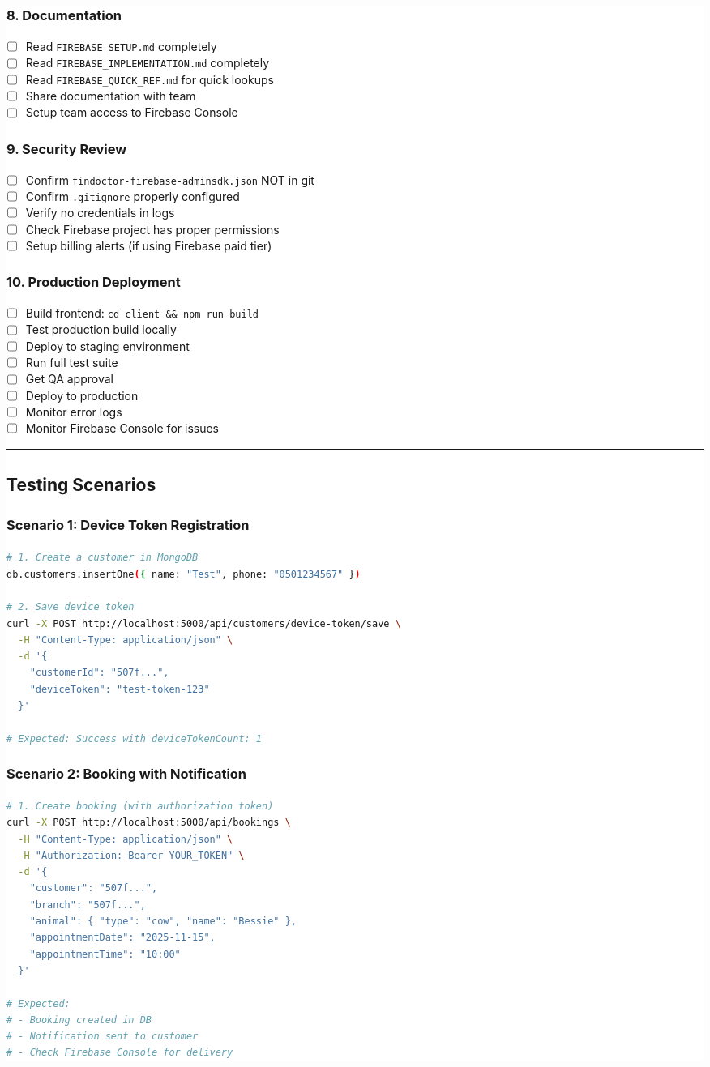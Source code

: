 ### 8. Documentation
- [ ] Read `FIREBASE_SETUP.md` completely
- [ ] Read `FIREBASE_IMPLEMENTATION.md` completely
- [ ] Read `FIREBASE_QUICK_REF.md` for quick lookups
- [ ] Share documentation with team
- [ ] Setup team access to Firebase Console

### 9. Security Review
- [ ] Confirm `findoctor-firebase-adminsdk.json` NOT in git
- [ ] Confirm `.gitignore` properly configured
- [ ] Verify no credentials in logs
- [ ] Check Firebase project has proper permissions
- [ ] Setup billing alerts (if using Firebase paid tier)

### 10. Production Deployment
- [ ] Build frontend: `cd client && npm run build`
- [ ] Test production build locally
- [ ] Deploy to staging environment
- [ ] Run full test suite
- [ ] Get QA approval
- [ ] Deploy to production
- [ ] Monitor error logs
- [ ] Monitor Firebase Console for issues

---

## Testing Scenarios

### Scenario 1: Device Token Registration
```bash
# 1. Create a customer in MongoDB
db.customers.insertOne({ name: "Test", phone: "0501234567" })

# 2. Save device token
curl -X POST http://localhost:5000/api/customers/device-token/save \
  -H "Content-Type: application/json" \
  -d '{
    "customerId": "507f...",
    "deviceToken": "test-token-123"
  }'

# Expected: Success with deviceTokenCount: 1
```

### Scenario 2: Booking with Notification
```bash
# 1. Create booking (with authorization token)
curl -X POST http://localhost:5000/api/bookings \
  -H "Content-Type: application/json" \
  -H "Authorization: Bearer YOUR_TOKEN" \
  -d '{
    "customer": "507f...",
    "branch": "507f...",
    "animal": { "type": "cow", "name": "Bessie" },
    "appointmentDate": "2025-11-15",
    "appointmentTime": "10:00"
  }'

# Expected:
# - Booking created in DB
# - Notification sent to customer
# - Check Firebase Console for delivery
```